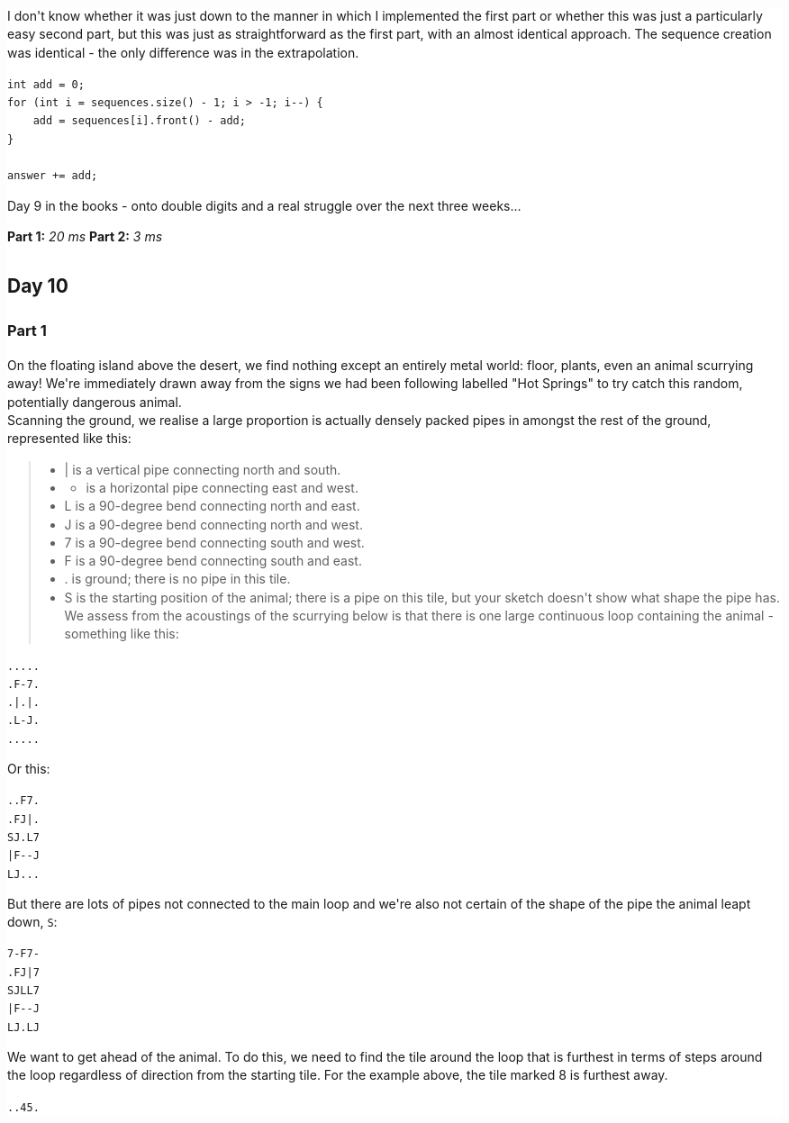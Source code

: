 I don't know whether it was just down to the manner in which I implemented the first part or whether this was just a particularly easy second part, but this was just as straightforward as the first part, with an almost identical approach. The sequence creation was identical - the only difference was in the extrapolation.
```
int add = 0;
for (int i = sequences.size() - 1; i > -1; i--) {
	add = sequences[i].front() - add;
}

answer += add;
```
Day 9 in the books - onto double digits and a real struggle over the next three weeks...

**Part 1:** *20 ms*
**Part 2:** *3 ms*

## Day 10
### Part 1
On the floating island above the desert, we find nothing except an entirely metal world: floor, plants, even an animal scurrying away! We're immediately drawn away from the signs we had been following labelled "Hot Springs" to try catch this random, potentially dangerous animal.  
Scanning the ground, we realise a large proportion is actually densely packed pipes in amongst the rest of the ground, represented like this:
> - | is a vertical pipe connecting north and south.
> - - is a horizontal pipe connecting east and west.
> - L is a 90-degree bend connecting north and east.
> - J is a 90-degree bend connecting north and west.
> - 7 is a 90-degree bend connecting south and west.
> - F is a 90-degree bend connecting south and east.
> - . is ground; there is no pipe in this tile.
> - S is the starting position of the animal; there is a pipe on this tile, but your sketch doesn't show what shape the pipe has.
We assess from the acoustings of the scurrying below is that there is one large continuous loop containing the animal - something like this:
```
.....
.F-7.
.|.|.
.L-J.
.....
```
Or this:
```
..F7.
.FJ|.
SJ.L7
|F--J
LJ...
```
But there are lots of pipes not connected to the main loop and we're also not certain of the shape of the pipe the animal leapt down, ```S```:
```
7-F7-
.FJ|7
SJLL7
|F--J
LJ.LJ
```
We want to get ahead of the animal. To do this, we need to find the tile around the loop that is furthest in terms of steps around the loop regardless of direction from the starting tile. For the example above, the tile marked 8 is furthest away.
```
..45.
```